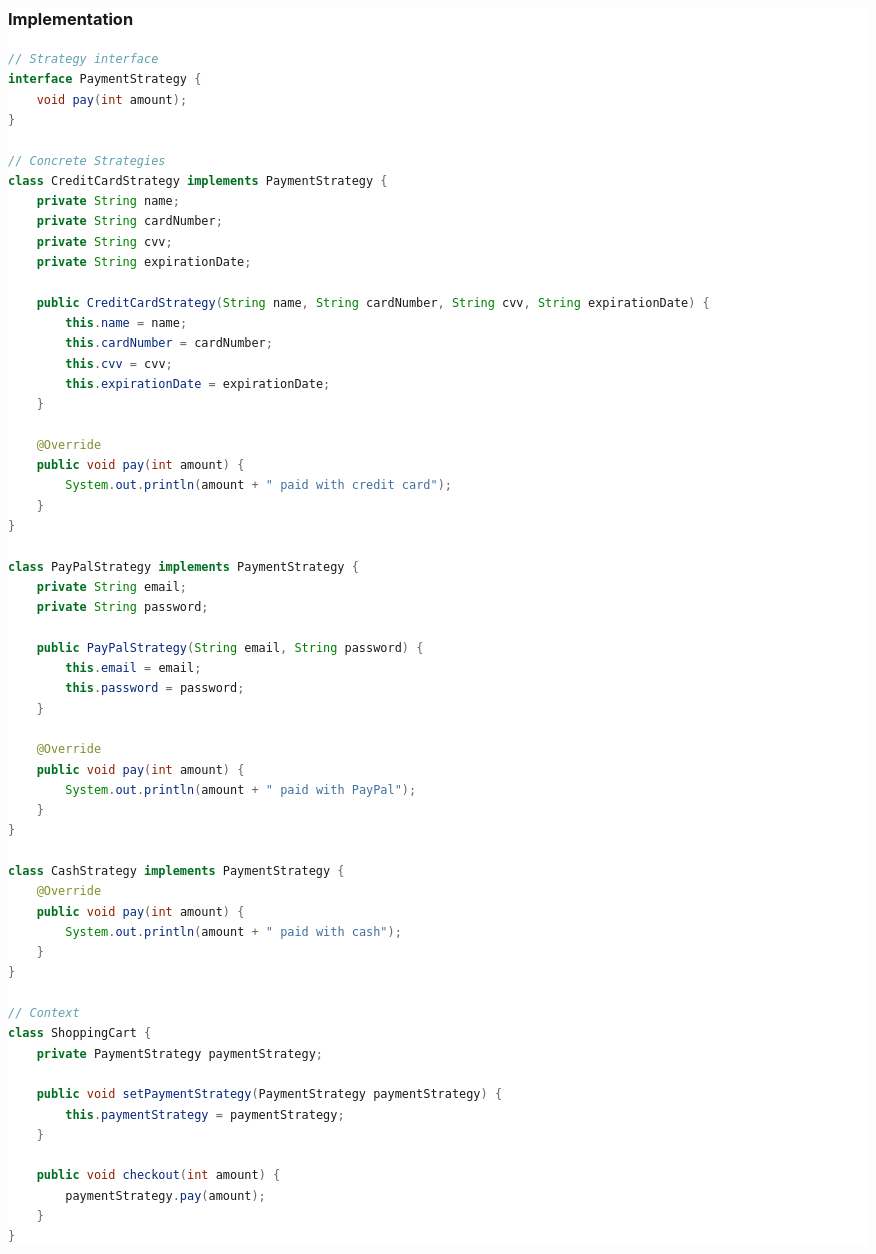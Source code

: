 ### Implementation

```java
// Strategy interface
interface PaymentStrategy {
    void pay(int amount);
}

// Concrete Strategies
class CreditCardStrategy implements PaymentStrategy {
    private String name;
    private String cardNumber;
    private String cvv;
    private String expirationDate;
    
    public CreditCardStrategy(String name, String cardNumber, String cvv, String expirationDate) {
        this.name = name;
        this.cardNumber = cardNumber;
        this.cvv = cvv;
        this.expirationDate = expirationDate;
    }
    
    @Override
    public void pay(int amount) {
        System.out.println(amount + " paid with credit card");
    }
}

class PayPalStrategy implements PaymentStrategy {
    private String email;
    private String password;
    
    public PayPalStrategy(String email, String password) {
        this.email = email;
        this.password = password;
    }
    
    @Override
    public void pay(int amount) {
        System.out.println(amount + " paid with PayPal");
    }
}

class CashStrategy implements PaymentStrategy {
    @Override
    public void pay(int amount) {
        System.out.println(amount + " paid with cash");
    }
}

// Context
class ShoppingCart {
    private PaymentStrategy paymentStrategy;
    
    public void setPaymentStrategy(PaymentStrategy paymentStrategy) {
        this.paymentStrategy = paymentStrategy;
    }
    
    public void checkout(int amount) {
        paymentStrategy.pay(amount);
    }
}

```